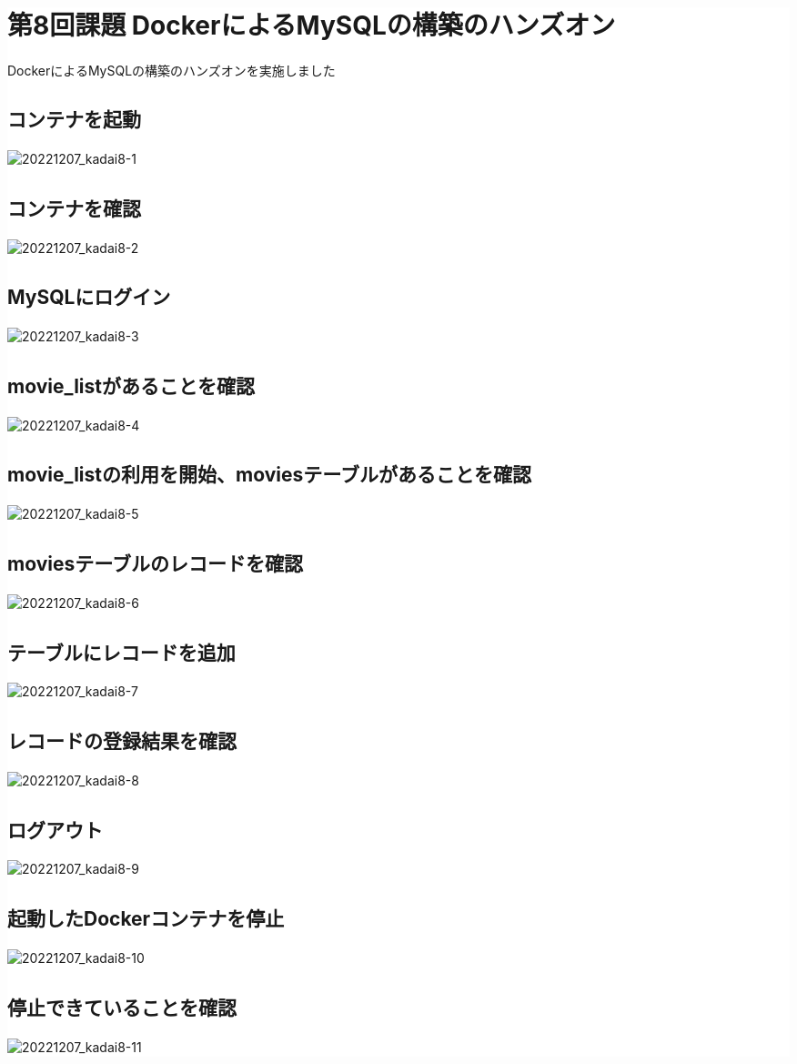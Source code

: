 # 第8回課題 DockerによるMySQLの構築のハンズオン
DockerによるMySQLの構築のハンズオンを実施しました
## コンテナを起動

<img width="442" alt="20221207_kadai8-1" src="https://user-images.githubusercontent.com/115336823/206713975-b58ace5d-c297-474e-a520-9b54cff2c8fd.png">

## コンテナを確認
<img width="442" alt="20221207_kadai8-2" src="https://user-images.githubusercontent.com/115336823/206714126-973f6eca-a13b-4e3f-85fc-5b908cb665fe.png">

## MySQLにログイン
<img width="443" alt="20221207_kadai8-3" src="https://user-images.githubusercontent.com/115336823/206714190-cf95873b-ffdf-469f-b8a2-329da37a77df.png">

## movie_listがあることを確認
<img width="438" alt="20221207_kadai8-4" src="https://user-images.githubusercontent.com/115336823/206714261-adabfa4c-5d74-4bed-81c2-1d5e844486c4.png">

## movie_listの利用を開始、moviesテーブルがあることを確認
<img width="441" alt="20221207_kadai8-5" src="https://user-images.githubusercontent.com/115336823/206714357-1bc0a3b4-76a8-4aaa-a62c-e5755a0af084.png">

## moviesテーブルのレコードを確認
<img width="439" alt="20221207_kadai8-6" src="https://user-images.githubusercontent.com/115336823/206715186-8d2f95e8-806e-403f-a022-00bdd70566ba.png">

## テーブルにレコードを追加
<img width="439" alt="20221207_kadai8-7" src="https://user-images.githubusercontent.com/115336823/206715578-3ce55e99-b392-41c3-964c-9954a0995100.png">

## レコードの登録結果を確認
<img width="439" alt="20221207_kadai8-8" src="https://user-images.githubusercontent.com/115336823/206715745-b513a1d6-da31-4ff3-8915-c6bf30b0f3f6.png">

## ログアウト
<img width="441" alt="20221207_kadai8-9" src="https://user-images.githubusercontent.com/115336823/206715798-0848cddf-eeb6-4e17-a5af-68885e516a2f.png">

## 起動したDockerコンテナを停止
<img width="440" alt="20221207_kadai8-10" src="https://user-images.githubusercontent.com/115336823/206715886-f391a56b-b10f-4bad-8967-0b24c751b837.png">

## 停止できていることを確認
<img width="441" alt="20221207_kadai8-11" src="https://user-images.githubusercontent.com/115336823/206715926-5106bc16-8b78-4373-937a-effe552566a5.png">
